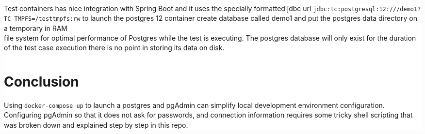 Test containers has nice integration with Spring Boot and it uses the specially formatted jdbc 
url `jdbc:tc:postgresql:12:///demo1?TC_TMPFS=/testtmpfs:rw` to launch the postgres 12 container
create database called demo1 and put the postgres data directory on a temporary in RAM  
file system for optimal performance of Postgres while the test is executing. The postgres database 
will only exist for the duration of the test case execution there is no point in storing its data
on disk. 

# Conclusion 

Using `docker-compose up` to launch a postgres and pgAdmin can simplify local development
environment configuration. Configuring pgAdmin so that it does not ask for passwords, 
and connection information requires some tricky shell scripting that was broken down
and explained step by step in this repo.
